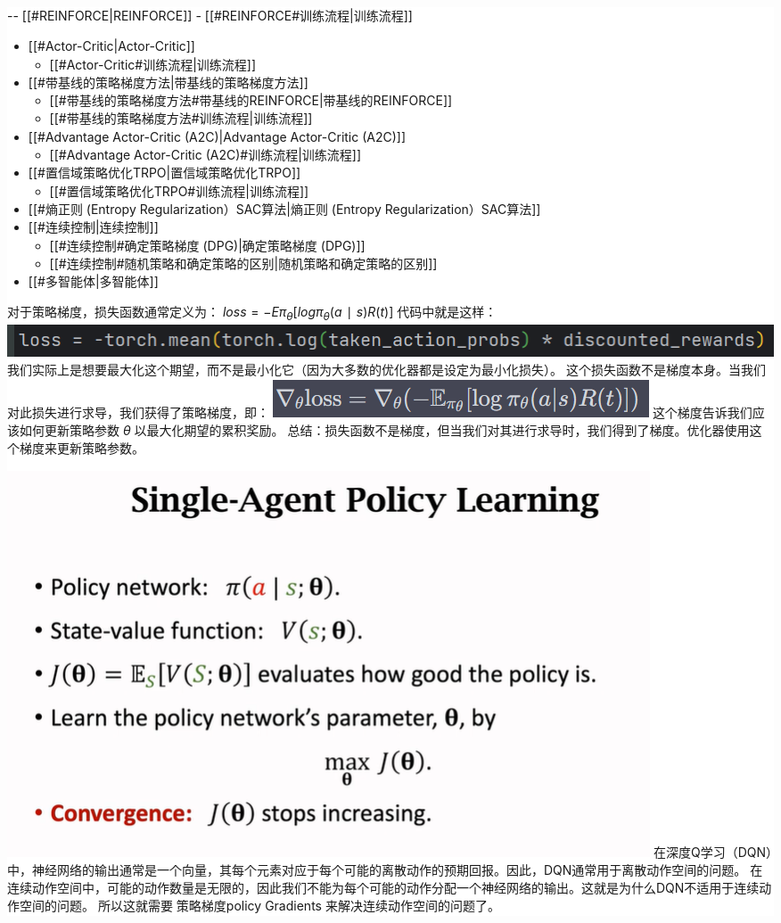 -- [[#REINFORCE|REINFORCE]]
	- [[#REINFORCE#训练流程|训练流程]]
- [[#Actor-Critic|Actor-Critic]]
	- [[#Actor-Critic#训练流程|训练流程]]
- [[#带基线的策略梯度方法|带基线的策略梯度方法]]
	- [[#带基线的策略梯度方法#带基线的REINFORCE|带基线的REINFORCE]]
	- [[#带基线的策略梯度方法#训练流程|训练流程]]
- [[#Advantage Actor-Critic (A2C)|Advantage Actor-Critic (A2C)]]
	- [[#Advantage Actor-Critic (A2C)#训练流程|训练流程]]
- [[#置信域策略优化TRPO|置信域策略优化TRPO]]
	- [[#置信域策略优化TRPO#训练流程|训练流程]]
- [[#熵正则 (Entropy Regularization）SAC算法|熵正则 (Entropy Regularization）SAC算法]]
- [[#连续控制|连续控制]]
	- [[#连续控制#确定策略梯度 (DPG)|确定策略梯度 (DPG)]]
	- [[#连续控制#随机策略和确定策略的区别|随机策略和确定策略的区别]]
- [[#多智能体|多智能体]]

对于策略梯度，损失函数通常定义为：
$loss=−Eπ_θ​​[logπ_θ​(a∣s)R(t)]$
代码中就是这样：
![](images/Pasted%20image%2020230901182334.png)
我们实际上是想要最大化这个期望，而不是最小化它（因为大多数的优化器都是设定为最小化损失）。
这个损失函数不是梯度本身。当我们对此损失进行求导，我们获得了策略梯度，即：
![](images/Pasted%20image%2020230901182402.png)
这个梯度告诉我们应该如何更新策略参数 $θ$ 以最大化期望的累积奖励。
总结：损失函数不是梯度，但当我们对其进行求导时，我们得到了梯度。优化器使用这个梯度来更新策略参数。


![](images/Pasted%20image%2020230715174409.png)
在深度Q学习（DQN）中，神经网络的输出通常是一个向量，其每个元素对应于每个可能的离散动作的预期回报。因此，DQN通常用于离散动作空间的问题。
在连续动作空间中，可能的动作数量是无限的，因此我们不能为每个可能的动作分配一个神经网络的输出。这就是为什么DQN不适用于连续动作空间的问题。
所以这就需要 策略梯度policy Gradients 来解决连续动作空间的问题了。
